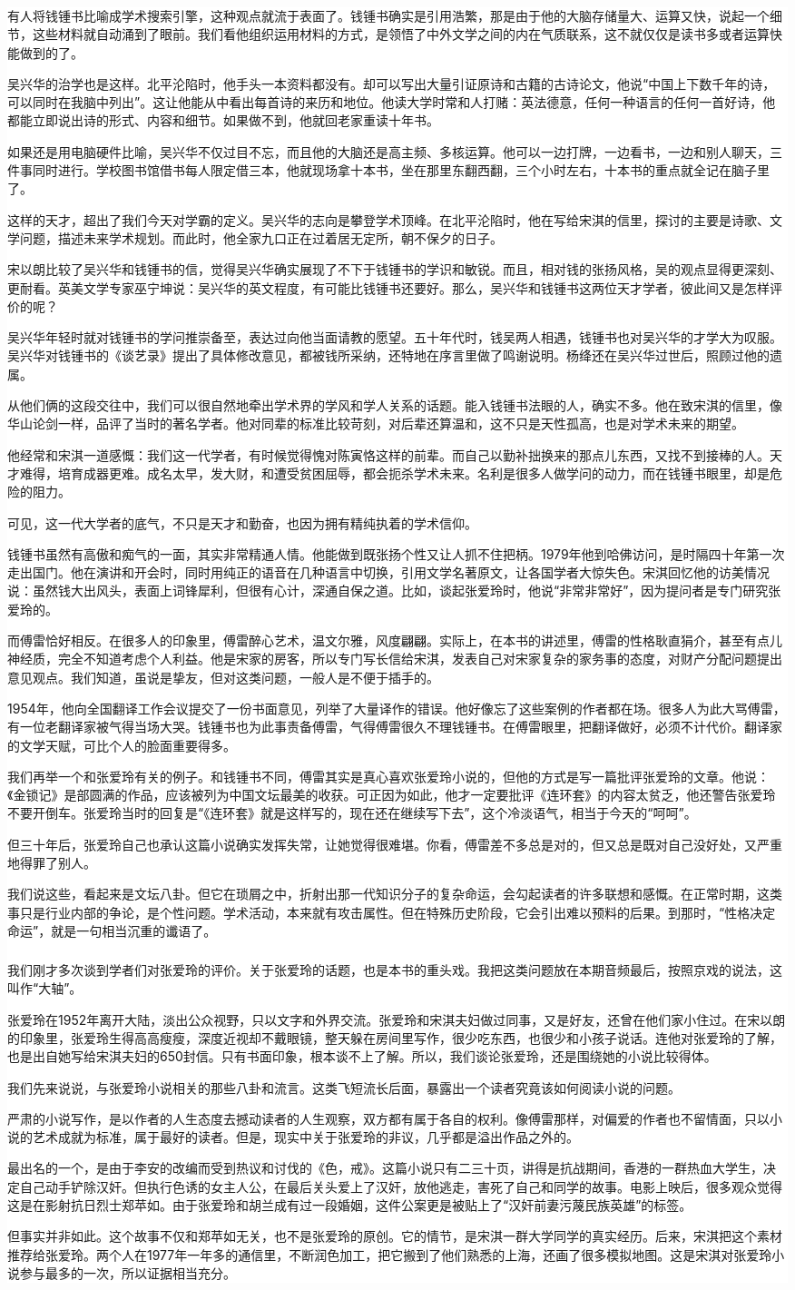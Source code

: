 有人将钱锺书比喻成学术搜索引擎，这种观点就流于表面了。钱锺书确实是引用浩繁，那是由于他的大脑存储量大、运算又快，说起一个细节，这些材料就自动涌到了眼前。我们看他组织运用材料的方式，是领悟了中外文学之间的内在气质联系，这不就仅仅是读书多或者运算快能做到的了。

吴兴华的治学也是这样。北平沦陷时，他手头一本资料都没有。却可以写出大量引证原诗和古籍的古诗论文，他说“中国上下数千年的诗，可以同时在我脑中列出”。这让他能从中看出每首诗的来历和地位。他读大学时常和人打赌：英法德意，任何一种语言的任何一首好诗，他都能立即说出诗的形式、内容和细节。如果做不到，他就回老家重读十年书。

如果还是用电脑硬件比喻，吴兴华不仅过目不忘，而且他的大脑还是高主频、多核运算。他可以一边打牌，一边看书，一边和别人聊天，三件事同时进行。学校图书馆借书每人限定借三本，他就现场拿十本书，坐在那里东翻西翻，三个小时左右，十本书的重点就全记在脑子里了。

这样的天才，超出了我们今天对学霸的定义。吴兴华的志向是攀登学术顶峰。在北平沦陷时，他在写给宋淇的信里，探讨的主要是诗歌、文学问题，描述未来学术规划。而此时，他全家九口正在过着居无定所，朝不保夕的日子。

宋以朗比较了吴兴华和钱锺书的信，觉得吴兴华确实展现了不下于钱锺书的学识和敏锐。而且，相对钱的张扬风格，吴的观点显得更深刻、更耐看。英美文学专家巫宁坤说：吴兴华的英文程度，有可能比钱锺书还要好。那么，吴兴华和钱锺书这两位天才学者，彼此间又是怎样评价的呢？

吴兴华年轻时就对钱锺书的学问推崇备至，表达过向他当面请教的愿望。五十年代时，钱吴两人相遇，钱锺书也对吴兴华的才学大为叹服。吴兴华对钱锺书的《谈艺录》提出了具体修改意见，都被钱所采纳，还特地在序言里做了鸣谢说明。杨绛还在吴兴华过世后，照顾过他的遗属。

从他们俩的这段交往中，我们可以很自然地牵出学术界的学风和学人关系的话题。能入钱锺书法眼的人，确实不多。他在致宋淇的信里，像华山论剑一样，品评了当时的著名学者。他对同辈的标准比较苛刻，对后辈还算温和，这不只是天性孤高，也是对学术未来的期望。

他经常和宋淇一道感慨：我们这一代学者，有时候觉得愧对陈寅恪这样的前辈。而自己以勤补拙换来的那点儿东西，又找不到接棒的人。天才难得，培育成器更难。成名太早，发大财，和遭受贫困屈辱，都会扼杀学术未来。名利是很多人做学问的动力，而在钱锺书眼里，却是危险的阻力。

可见，这一代大学者的底气，不只是天才和勤奋，也因为拥有精纯执着的学术信仰。

钱锺书虽然有高傲和痴气的一面，其实非常精通人情。他能做到既张扬个性又让人抓不住把柄。1979年他到哈佛访问，是时隔四十年第一次走出国门。他在演讲和开会时，同时用纯正的语音在几种语言中切换，引用文学名著原文，让各国学者大惊失色。宋淇回忆他的访美情况说：虽然钱大出风头，表面上词锋犀利，但很有心计，深通自保之道。比如，谈起张爱玲时，他说“非常非常好”，因为提问者是专门研究张爱玲的。

而傅雷恰好相反。在很多人的印象里，傅雷醉心艺术，温文尔雅，风度翩翩。实际上，在本书的讲述里，傅雷的性格耿直狷介，甚至有点儿神经质，完全不知道考虑个人利益。他是宋家的房客，所以专门写长信给宋淇，发表自己对宋家复杂的家务事的态度，对财产分配问题提出意见观点。我们知道，虽说是挚友，但对这类问题，一般人是不便于插手的。

1954年，他向全国翻译工作会议提交了一份书面意见，列举了大量译作的错误。他好像忘了这些案例的作者都在场。很多人为此大骂傅雷，有一位老翻译家被气得当场大哭。钱锺书也为此事责备傅雷，气得傅雷很久不理钱锺书。在傅雷眼里，把翻译做好，必须不计代价。翻译家的文学天赋，可比个人的脸面重要得多。

我们再举一个和张爱玲有关的例子。和钱锺书不同，傅雷其实是真心喜欢张爱玲小说的，但他的方式是写一篇批评张爱玲的文章。他说：《金锁记》是部圆满的作品，应该被列为中国文坛最美的收获。可正因为如此，他才一定要批评《连环套》的内容太贫乏，他还警告张爱玲不要开倒车。张爱玲当时的回复是“《连环套》就是这样写的，现在还在继续写下去”，这个冷淡语气，相当于今天的“呵呵”。

但三十年后，张爱玲自己也承认这篇小说确实发挥失常，让她觉得很难堪。你看，傅雷差不多总是对的，但又总是既对自己没好处，又严重地得罪了别人。

我们说这些，看起来是文坛八卦。但它在琐屑之中，折射出那一代知识分子的复杂命运，会勾起读者的许多联想和感慨。在正常时期，这类事只是行业内部的争论，是个性问题。学术活动，本来就有攻击属性。但在特殊历史阶段，它会引出难以预料的后果。到那时，“性格决定命运”，就是一句相当沉重的谶语了。

###  



我们刚才多次谈到学者们对张爱玲的评价。关于张爱玲的话题，也是本书的重头戏。我把这类问题放在本期音频最后，按照京戏的说法，这叫作“大轴”。

张爱玲在1952年离开大陆，淡出公众视野，只以文字和外界交流。张爱玲和宋淇夫妇做过同事，又是好友，还曾在他们家小住过。在宋以朗的印象里，张爱玲生得高高瘦瘦，深度近视却不戴眼镜，整天躲在房间里写作，很少吃东西，也很少和小孩子说话。连他对张爱玲的了解，也是出自她写给宋淇夫妇的650封信。只有书面印象，根本谈不上了解。所以，我们谈论张爱玲，还是围绕她的小说比较得体。

我们先来说说，与张爱玲小说相关的那些八卦和流言。这类飞短流长后面，暴露出一个读者究竟该如何阅读小说的问题。

严肃的小说写作，是以作者的人生态度去撼动读者的人生观察，双方都有属于各自的权利。像傅雷那样，对偏爱的作者也不留情面，只以小说的艺术成就为标准，属于最好的读者。但是，现实中关于张爱玲的非议，几乎都是溢出作品之外的。

最出名的一个，是由于李安的改编而受到热议和讨伐的《色，戒》。这篇小说只有二三十页，讲得是抗战期间，香港的一群热血大学生，决定自己动手铲除汉奸。但执行色诱的女主人公，在最后关头爱上了汉奸，放他逃走，害死了自己和同学的故事。电影上映后，很多观众觉得这是在影射抗日烈士郑苹如。由于张爱玲和胡兰成有过一段婚姻，这件公案更是被贴上了“汉奸前妻污蔑民族英雄”的标签。

但事实并非如此。这个故事不仅和郑苹如无关，也不是张爱玲的原创。它的情节，是宋淇一群大学同学的真实经历。后来，宋淇把这个素材推荐给张爱玲。两个人在1977年一年多的通信里，不断润色加工，把它搬到了他们熟悉的上海，还画了很多模拟地图。这是宋淇对张爱玲小说参与最多的一次，所以证据相当充分。
